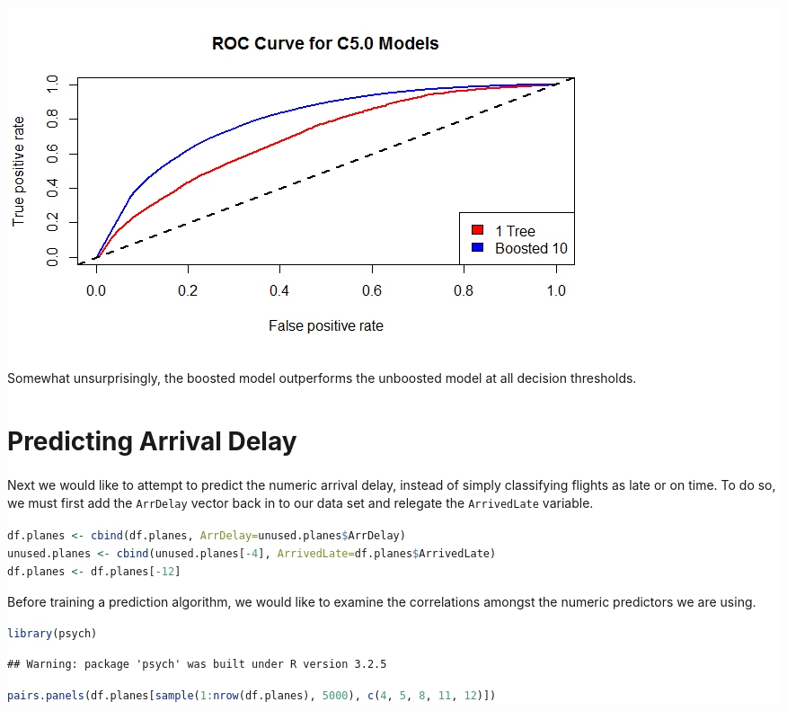 ![](airline-delay-pred_files/figure-markdown_github/unnamed-chunk-24-1.png)

Somewhat unsurprisingly, the boosted model outperforms the unboosted model at all decision thresholds.

Predicting Arrival Delay
========================

Next we would like to attempt to predict the numeric arrival delay, instead of simply classifying flights as late or on time. To do so, we must first add the `ArrDelay` vector back in to our data set and relegate the `ArrivedLate` variable.

``` r
df.planes <- cbind(df.planes, ArrDelay=unused.planes$ArrDelay)
unused.planes <- cbind(unused.planes[-4], ArrivedLate=df.planes$ArrivedLate)
df.planes <- df.planes[-12]
```

Before training a prediction algorithm, we would like to examine the correlations amongst the numeric predictors we are using.

``` r
library(psych)
```

    ## Warning: package 'psych' was built under R version 3.2.5

``` r
pairs.panels(df.planes[sample(1:nrow(df.planes), 5000), c(4, 5, 8, 11, 12)])
```
